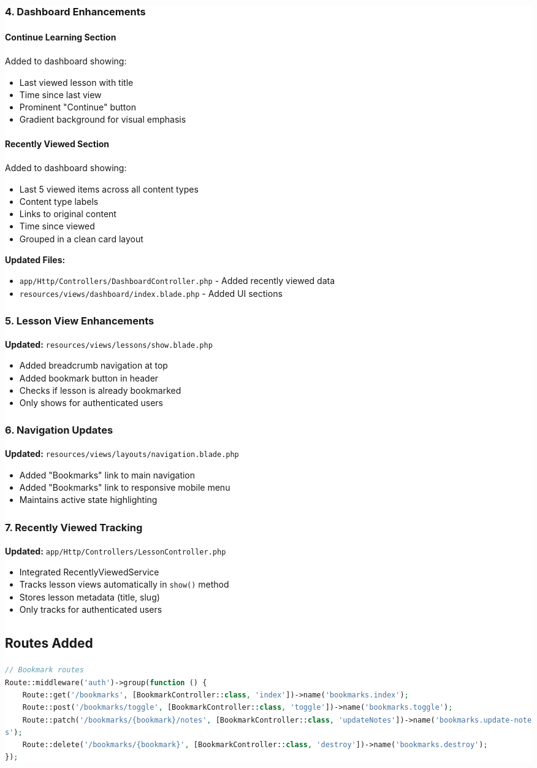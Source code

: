 ### 4. Dashboard Enhancements

#### Continue Learning Section
Added to dashboard showing:
- Last viewed lesson with title
- Time since last view
- Prominent "Continue" button
- Gradient background for visual emphasis

#### Recently Viewed Section
Added to dashboard showing:
- Last 5 viewed items across all content types
- Content type labels
- Links to original content
- Time since viewed
- Grouped in a clean card layout

**Updated Files:**
- `app/Http/Controllers/DashboardController.php` - Added recently viewed data
- `resources/views/dashboard/index.blade.php` - Added UI sections

### 5. Lesson View Enhancements

**Updated:** `resources/views/lessons/show.blade.php`
- Added breadcrumb navigation at top
- Added bookmark button in header
- Checks if lesson is already bookmarked
- Only shows for authenticated users

### 6. Navigation Updates

**Updated:** `resources/views/layouts/navigation.blade.php`
- Added "Bookmarks" link to main navigation
- Added "Bookmarks" link to responsive mobile menu
- Maintains active state highlighting

### 7. Recently Viewed Tracking

**Updated:** `app/Http/Controllers/LessonController.php`
- Integrated RecentlyViewedService
- Tracks lesson views automatically in `show()` method
- Stores lesson metadata (title, slug)
- Only tracks for authenticated users

## Routes Added

```php
// Bookmark routes
Route::middleware('auth')->group(function () {
    Route::get('/bookmarks', [BookmarkController::class, 'index'])->name('bookmarks.index');
    Route::post('/bookmarks/toggle', [BookmarkController::class, 'toggle'])->name('bookmarks.toggle');
    Route::patch('/bookmarks/{bookmark}/notes', [BookmarkController::class, 'updateNotes'])->name('bookmarks.update-notes');
    Route::delete('/bookmarks/{bookmark}', [BookmarkController::class, 'destroy'])->name('bookmarks.destroy');
});
```
